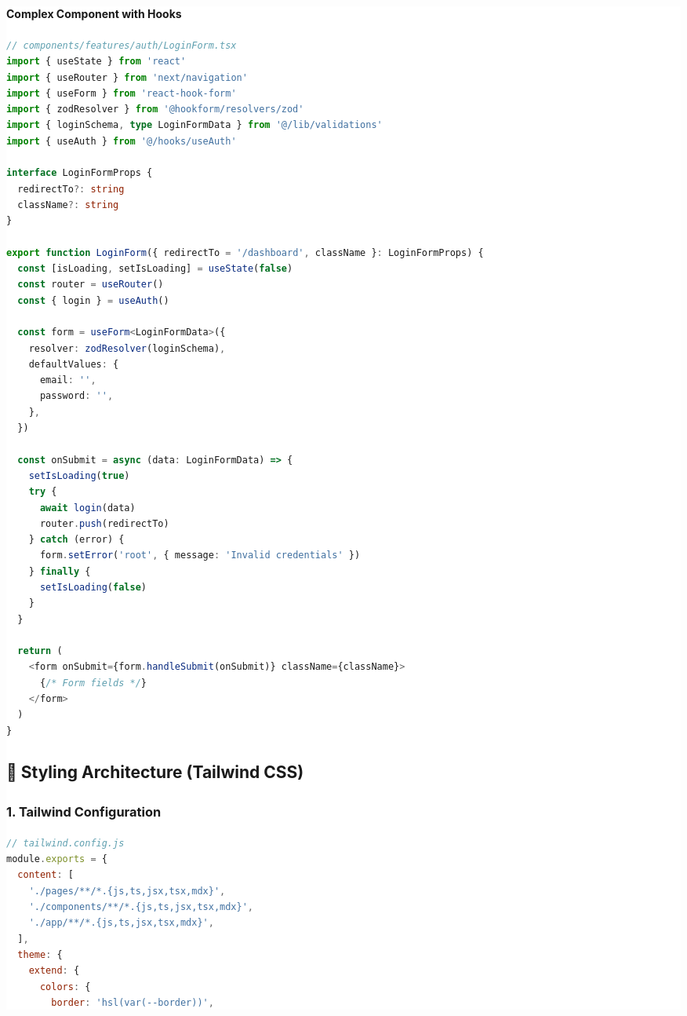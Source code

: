 #### **Complex Component with Hooks**
```typescript
// components/features/auth/LoginForm.tsx
import { useState } from 'react'
import { useRouter } from 'next/navigation'
import { useForm } from 'react-hook-form'
import { zodResolver } from '@hookform/resolvers/zod'
import { loginSchema, type LoginFormData } from '@/lib/validations'
import { useAuth } from '@/hooks/useAuth'

interface LoginFormProps {
  redirectTo?: string
  className?: string
}

export function LoginForm({ redirectTo = '/dashboard', className }: LoginFormProps) {
  const [isLoading, setIsLoading] = useState(false)
  const router = useRouter()
  const { login } = useAuth()

  const form = useForm<LoginFormData>({
    resolver: zodResolver(loginSchema),
    defaultValues: {
      email: '',
      password: '',
    },
  })

  const onSubmit = async (data: LoginFormData) => {
    setIsLoading(true)
    try {
      await login(data)
      router.push(redirectTo)
    } catch (error) {
      form.setError('root', { message: 'Invalid credentials' })
    } finally {
      setIsLoading(false)
    }
  }

  return (
    <form onSubmit={form.handleSubmit(onSubmit)} className={className}>
      {/* Form fields */}
    </form>
  )
}
```

## 🎨 **Styling Architecture (Tailwind CSS)**

### **1. Tailwind Configuration**
```javascript
// tailwind.config.js
module.exports = {
  content: [
    './pages/**/*.{js,ts,jsx,tsx,mdx}',
    './components/**/*.{js,ts,jsx,tsx,mdx}',
    './app/**/*.{js,ts,jsx,tsx,mdx}',
  ],
  theme: {
    extend: {
      colors: {
        border: 'hsl(var(--border))',
```